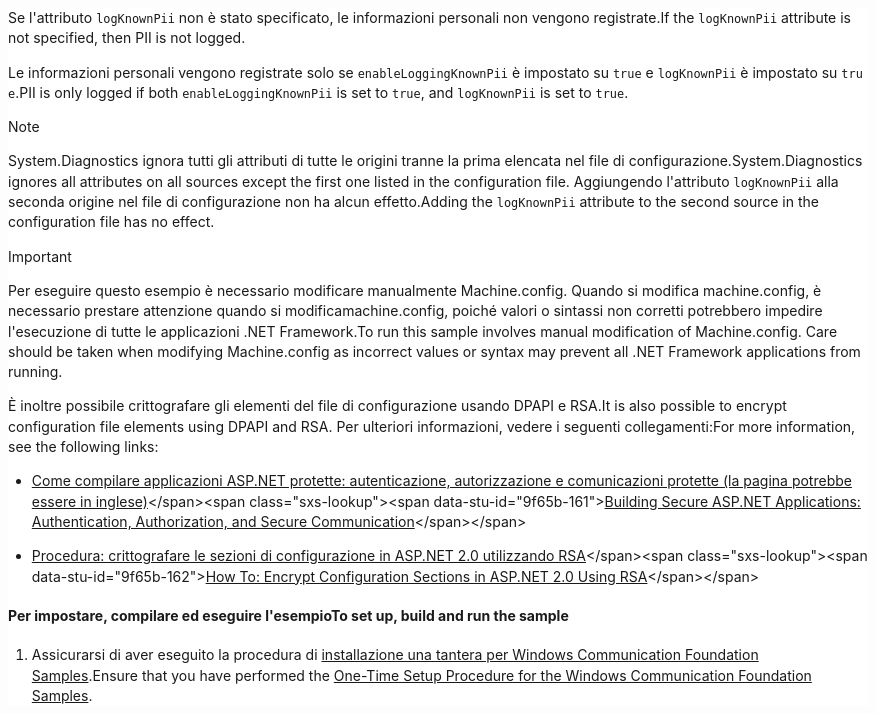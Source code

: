  <span data-ttu-id="9f65b-154">Se l'attributo `logKnownPii` non è stato specificato, le informazioni personali non vengono registrate.</span><span class="sxs-lookup"><span data-stu-id="9f65b-154">If the `logKnownPii` attribute is not specified, then PII is not logged.</span></span>  
  
 <span data-ttu-id="9f65b-155">Le informazioni personali vengono registrate solo se `enableLoggingKnownPii` è impostato su `true` e `logKnownPii` è impostato su `true`.</span><span class="sxs-lookup"><span data-stu-id="9f65b-155">PII is only logged if both `enableLoggingKnownPii` is set to `true`, and `logKnownPii` is set to `true`.</span></span>  
  
> [!NOTE]
> <span data-ttu-id="9f65b-156">System.Diagnostics ignora tutti gli attributi di tutte le origini tranne la prima elencata nel file di configurazione.</span><span class="sxs-lookup"><span data-stu-id="9f65b-156">System.Diagnostics ignores all attributes on all sources except the first one listed in the configuration file.</span></span> <span data-ttu-id="9f65b-157">Aggiungendo l'attributo `logKnownPii` alla seconda origine nel file di configurazione non ha alcun effetto.</span><span class="sxs-lookup"><span data-stu-id="9f65b-157">Adding the `logKnownPii` attribute to the second source in the configuration file has no effect.</span></span>  
  
> [!IMPORTANT]
> <span data-ttu-id="9f65b-158">Per eseguire questo esempio è necessario modificare manualmente Machine.config. Quando si modifica machine.config, è necessario prestare attenzione quando si modificamachine.config, poiché valori o sintassi non corretti potrebbero impedire l'esecuzione di tutte le applicazioni .NET Framework.</span><span class="sxs-lookup"><span data-stu-id="9f65b-158">To run this sample involves manual modification of Machine.config. Care should be taken when modifying Machine.config as incorrect values or syntax may prevent all .NET Framework applications from running.</span></span>  
  
 <span data-ttu-id="9f65b-159">È inoltre possibile crittografare gli elementi del file di configurazione usando DPAPI e RSA.</span><span class="sxs-lookup"><span data-stu-id="9f65b-159">It is also possible to encrypt configuration file elements using DPAPI and RSA.</span></span> <span data-ttu-id="9f65b-160">Per ulteriori informazioni, vedere i seguenti collegamenti:</span><span class="sxs-lookup"><span data-stu-id="9f65b-160">For more information, see the following links:</span></span>  
  
- <span data-ttu-id="9f65b-161">[Come compilare applicazioni ASP.NET protette: autenticazione, autorizzazione e comunicazioni protette (la pagina potrebbe essere in inglese)](https://docs.microsoft.com/previous-versions/msp-n-p/ff649248(v=pandp.10))</span><span class="sxs-lookup"><span data-stu-id="9f65b-161">[Building Secure ASP.NET Applications: Authentication, Authorization, and Secure Communication](https://docs.microsoft.com/previous-versions/msp-n-p/ff649248(v=pandp.10))</span></span>  
  
- <span data-ttu-id="9f65b-162">[Procedura: crittografare le sezioni di configurazione in ASP.NET 2.0 utilizzando RSA](https://docs.microsoft.com/previous-versions/msp-n-p/ff650304(v=pandp.10))</span><span class="sxs-lookup"><span data-stu-id="9f65b-162">[How To: Encrypt Configuration Sections in ASP.NET 2.0 Using RSA](https://docs.microsoft.com/previous-versions/msp-n-p/ff650304(v=pandp.10))</span></span>  
  
#### <a name="to-set-up-build-and-run-the-sample"></a><span data-ttu-id="9f65b-163">Per impostare, compilare ed eseguire l'esempio</span><span class="sxs-lookup"><span data-stu-id="9f65b-163">To set up, build and run the sample</span></span>  
  
1. <span data-ttu-id="9f65b-164">Assicurarsi di aver eseguito la procedura di [installazione una tantera per Windows Communication Foundation Samples](../../../../docs/framework/wcf/samples/one-time-setup-procedure-for-the-wcf-samples.md).</span><span class="sxs-lookup"><span data-stu-id="9f65b-164">Ensure that you have performed the [One-Time Setup Procedure for the Windows Communication Foundation Samples](../../../../docs/framework/wcf/samples/one-time-setup-procedure-for-the-wcf-samples.md).</span></span>  
  